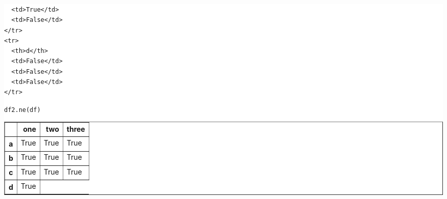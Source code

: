       <td>True</td>
      <td>False</td>
    </tr>
    <tr>
      <th>d</th>
      <td>False</td>
      <td>False</td>
      <td>False</td>
    </tr>
  </tbody>
</table>
</div>




```python
df2.ne(df)
```




<div>
<style scoped>
    .dataframe tbody tr th:only-of-type {
        vertical-align: middle;
    }

    .dataframe tbody tr th {
        vertical-align: top;
    }

    .dataframe thead th {
        text-align: right;
    }
</style>
<table border="1" class="dataframe">
  <thead>
    <tr style="text-align: right;">
      <th></th>
      <th>one</th>
      <th>two</th>
      <th>three</th>
    </tr>
  </thead>
  <tbody>
    <tr>
      <th>a</th>
      <td>True</td>
      <td>True</td>
      <td>True</td>
    </tr>
    <tr>
      <th>b</th>
      <td>True</td>
      <td>True</td>
      <td>True</td>
    </tr>
    <tr>
      <th>c</th>
      <td>True</td>
      <td>True</td>
      <td>True</td>
    </tr>
    <tr>
      <th>d</th>
      <td>True</td>